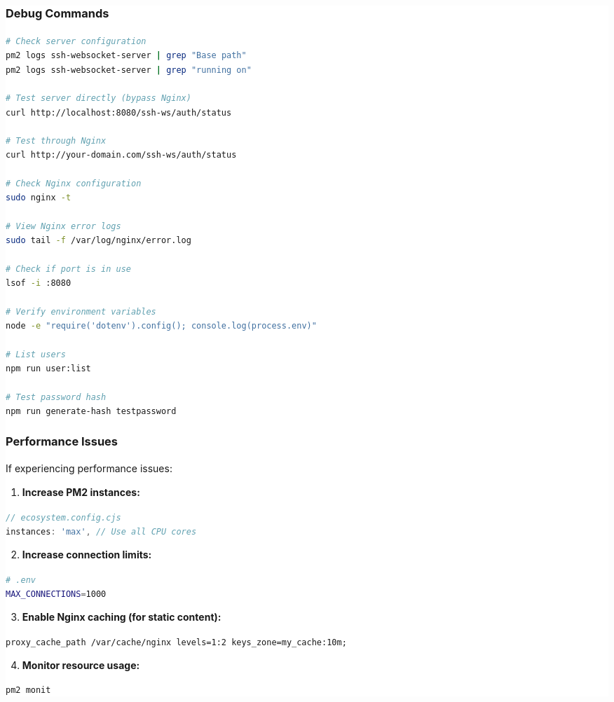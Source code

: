 ### Debug Commands

```bash
# Check server configuration
pm2 logs ssh-websocket-server | grep "Base path"
pm2 logs ssh-websocket-server | grep "running on"

# Test server directly (bypass Nginx)
curl http://localhost:8080/ssh-ws/auth/status

# Test through Nginx
curl http://your-domain.com/ssh-ws/auth/status

# Check Nginx configuration
sudo nginx -t

# View Nginx error logs
sudo tail -f /var/log/nginx/error.log

# Check if port is in use
lsof -i :8080

# Verify environment variables
node -e "require('dotenv').config(); console.log(process.env)"

# List users
npm run user:list

# Test password hash
npm run generate-hash testpassword
```

### Performance Issues

If experiencing performance issues:

1. **Increase PM2 instances:**
```javascript
// ecosystem.config.cjs
instances: 'max', // Use all CPU cores
```

2. **Increase connection limits:**
```bash
# .env
MAX_CONNECTIONS=1000
```

3. **Enable Nginx caching (for static content):**
```nginx
proxy_cache_path /var/cache/nginx levels=1:2 keys_zone=my_cache:10m;
```

4. **Monitor resource usage:**
```bash
pm2 monit
```
